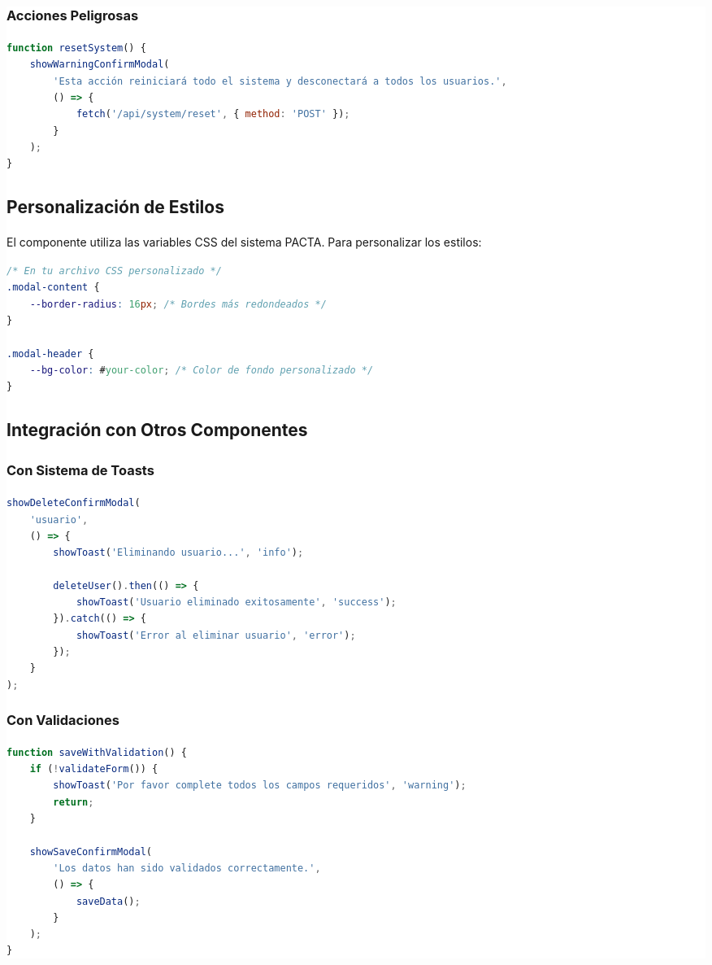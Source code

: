 ### Acciones Peligrosas
```javascript
function resetSystem() {
    showWarningConfirmModal(
        'Esta acción reiniciará todo el sistema y desconectará a todos los usuarios.',
        () => {
            fetch('/api/system/reset', { method: 'POST' });
        }
    );
}
```

## Personalización de Estilos

El componente utiliza las variables CSS del sistema PACTA. Para personalizar los estilos:

```css
/* En tu archivo CSS personalizado */
.modal-content {
    --border-radius: 16px; /* Bordes más redondeados */
}

.modal-header {
    --bg-color: #your-color; /* Color de fondo personalizado */
}
```

## Integración con Otros Componentes

### Con Sistema de Toasts
```javascript
showDeleteConfirmModal(
    'usuario',
    () => {
        showToast('Eliminando usuario...', 'info');
        
        deleteUser().then(() => {
            showToast('Usuario eliminado exitosamente', 'success');
        }).catch(() => {
            showToast('Error al eliminar usuario', 'error');
        });
    }
);
```

### Con Validaciones
```javascript
function saveWithValidation() {
    if (!validateForm()) {
        showToast('Por favor complete todos los campos requeridos', 'warning');
        return;
    }
    
    showSaveConfirmModal(
        'Los datos han sido validados correctamente.',
        () => {
            saveData();
        }
    );
}
```
